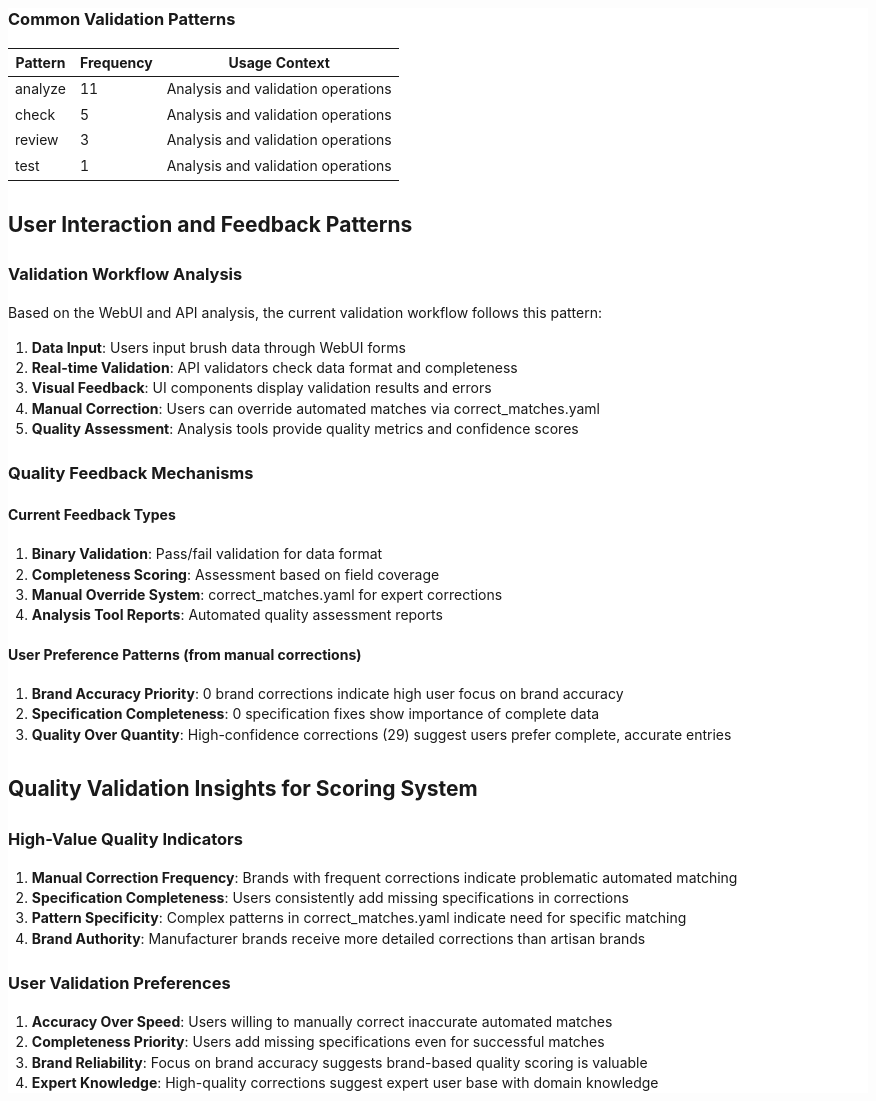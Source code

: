 ### Common Validation Patterns

| Pattern | Frequency | Usage Context |
|---------|-----------|---------------|
| analyze | 11 | Analysis and validation operations |
| check | 5 | Analysis and validation operations |
| review | 3 | Analysis and validation operations |
| test | 1 | Analysis and validation operations |

## User Interaction and Feedback Patterns

### Validation Workflow Analysis

Based on the WebUI and API analysis, the current validation workflow follows this pattern:

1. **Data Input**: Users input brush data through WebUI forms
2. **Real-time Validation**: API validators check data format and completeness
3. **Visual Feedback**: UI components display validation results and errors
4. **Manual Correction**: Users can override automated matches via correct_matches.yaml
5. **Quality Assessment**: Analysis tools provide quality metrics and confidence scores

### Quality Feedback Mechanisms

#### Current Feedback Types
1. **Binary Validation**: Pass/fail validation for data format
2. **Completeness Scoring**: Assessment based on field coverage
3. **Manual Override System**: correct_matches.yaml for expert corrections
4. **Analysis Tool Reports**: Automated quality assessment reports

#### User Preference Patterns (from manual corrections)
1. **Brand Accuracy Priority**: 0 brand corrections indicate high user focus on brand accuracy
2. **Specification Completeness**: 0 specification fixes show importance of complete data
3. **Quality Over Quantity**: High-confidence corrections (29) suggest users prefer complete, accurate entries

## Quality Validation Insights for Scoring System

### High-Value Quality Indicators
1. **Manual Correction Frequency**: Brands with frequent corrections indicate problematic automated matching
2. **Specification Completeness**: Users consistently add missing specifications in corrections
3. **Pattern Specificity**: Complex patterns in correct_matches.yaml indicate need for specific matching
4. **Brand Authority**: Manufacturer brands receive more detailed corrections than artisan brands

### User Validation Preferences
1. **Accuracy Over Speed**: Users willing to manually correct inaccurate automated matches
2. **Completeness Priority**: Users add missing specifications even for successful matches
3. **Brand Reliability**: Focus on brand accuracy suggests brand-based quality scoring is valuable
4. **Expert Knowledge**: High-quality corrections suggest expert user base with domain knowledge
